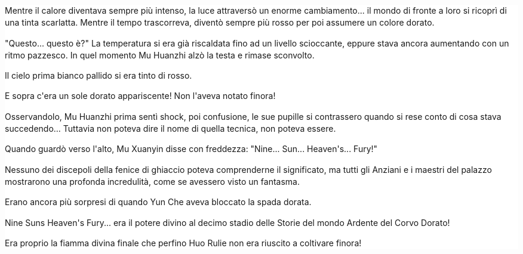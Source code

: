 
Mentre il calore diventava sempre più intenso, la luce attraversò un enorme cambiamento... il mondo di fronte a loro si ricoprì di una tinta scarlatta. Mentre il tempo trascorreva, diventò sempre più rosso per poi assumere un colore dorato.


"Questo... questo è?" La temperatura si era già riscaldata fino ad un livello scioccante, eppure stava ancora aumentando con un ritmo pazzesco. In quel momento Mu Huanzhi alzò la testa e rimase sconvolto.


Il cielo prima bianco pallido si era tinto di rosso.


E sopra c'era un sole dorato appariscente! Non l'aveva notato finora!


Osservandolo, Mu Huanzhi prima sentì shock, poi confusione, le sue pupille si contrassero quando si rese conto di cosa stava succedendo... Tuttavia non poteva dire il nome di quella tecnica, non poteva essere.


Quando guardò verso l'alto, Mu Xuanyin disse con freddezza: "Nine... Sun... Heaven's... Fury!"


Nessuno dei discepoli della fenice di ghiaccio poteva comprenderne il significato, ma tutti gli Anziani e i maestri del palazzo mostrarono una profonda incredulità, come se avessero visto un fantasma.


Erano ancora più sorpresi di quando Yun Che aveva bloccato la spada dorata.


Nine Suns Heaven's Fury... era il potere divino al decimo stadio delle Storie del mondo Ardente del Corvo Dorato!


Era proprio la fiamma divina finale che perfino Huo Rulie non era riuscito a coltivare finora!
                                


                                



